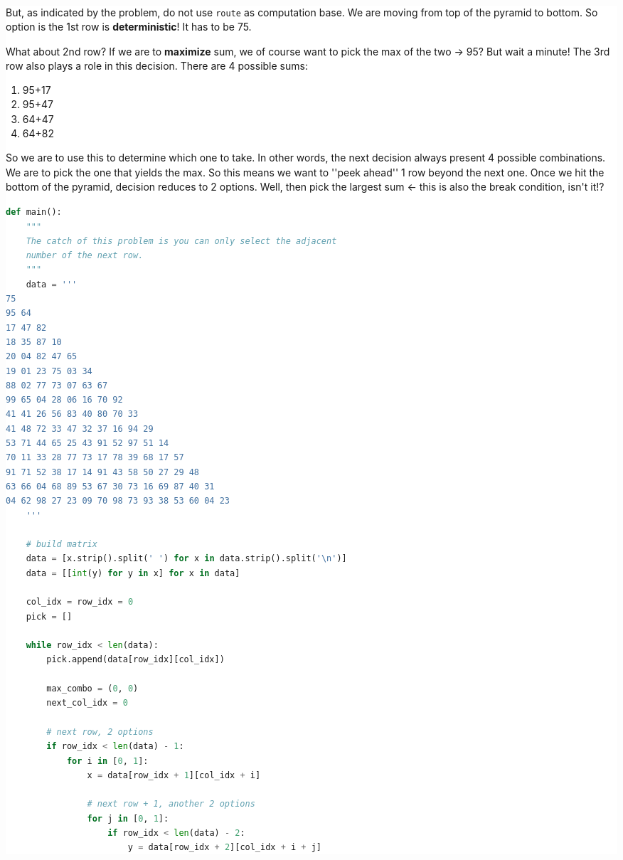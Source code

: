 But, as indicated by the problem, do not use `route` as computation
base. We are moving from top of the pyramid to bottom. So option is
the 1st row is **deterministic**! It has to be 75.

What about 2nd row? If we are to **maximize** sum, we of course want
to pick the max of the two &rarr; 95? But wait a minute! The 3rd row
also plays a role in this decision. There are 4 possible sums:

1. 95+17
2. 95+47
3. 64+47
4. 64+82

So we are to use this to determine which one to take. In other words,
the next decision always present 4 possible combinations. We are to
pick the one that yields the max. So this means we want to ''peek
ahead'' 1 row beyond the next one. Once we hit the bottom of the
pyramid, decision reduces to 2 options. Well, then pick the largest
sum &larr; this is also the break condition, isn't it!?

```python
def main():
    """
    The catch of this problem is you can only select the adjacent
    number of the next row.
    """
    data = '''
75
95 64
17 47 82
18 35 87 10
20 04 82 47 65
19 01 23 75 03 34
88 02 77 73 07 63 67
99 65 04 28 06 16 70 92
41 41 26 56 83 40 80 70 33
41 48 72 33 47 32 37 16 94 29
53 71 44 65 25 43 91 52 97 51 14
70 11 33 28 77 73 17 78 39 68 17 57
91 71 52 38 17 14 91 43 58 50 27 29 48
63 66 04 68 89 53 67 30 73 16 69 87 40 31
04 62 98 27 23 09 70 98 73 93 38 53 60 04 23
    '''

    # build matrix
    data = [x.strip().split(' ') for x in data.strip().split('\n')]
    data = [[int(y) for y in x] for x in data]

    col_idx = row_idx = 0
    pick = []

    while row_idx < len(data):
        pick.append(data[row_idx][col_idx])

        max_combo = (0, 0)
        next_col_idx = 0

        # next row, 2 options
        if row_idx < len(data) - 1:
            for i in [0, 1]:
                x = data[row_idx + 1][col_idx + i]

                # next row + 1, another 2 options
                for j in [0, 1]:
                    if row_idx < len(data) - 2:
                        y = data[row_idx + 2][col_idx + i + j]
```